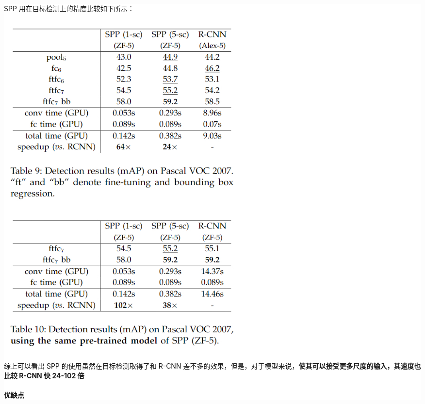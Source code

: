 SPP 用在目标检测上的精度比较如下所示：

<img src="image/R-CNN系列目标检测理论_本地版本/acbcfa39gy1g9aalrcgvtj20hk0nq41z.jpg" alt="SPP在目标检测上的精度比较" style="zoom:80%;" />



综上可以看出 SPP 的使用虽然在目标检测取得了和 R-CNN 差不多的效果，但是，对于模型来说，**使其可以接受更多尺度的输入，其速度也比较 R-CNN 快 24-102 倍**

#### 优缺点
